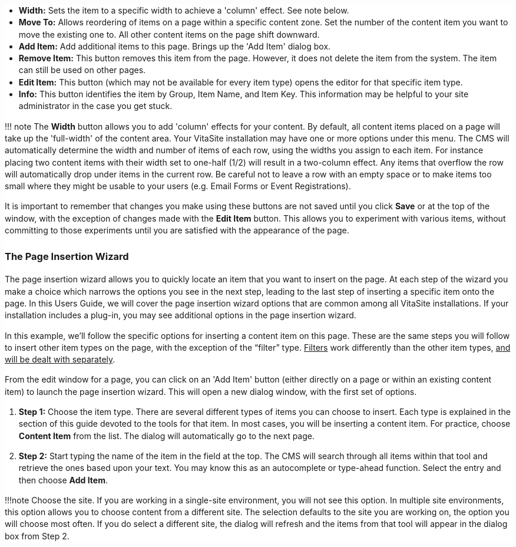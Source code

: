 * **Width:** Sets the item to a specific width to achieve a 'column' effect. See note below.
* **Move To:** Allows reordering of items on a page within a specific content zone. Set the number of the content item you want to move the existing one to. All other content items on the page shift downward.
* **Add Item:** Add additional items to this page. Brings up the 'Add Item' dialog box.
* **Remove Item:** This button removes this item from the page. However, it does not delete the item from the system. The item can still be used on other pages.
* **Edit Item:** This button (which may not be available for every item type) opens the editor for that specific item type.
* **Info:** This button identifies the item by Group, Item Name, and Item Key. This information may be helpful to your site administrator in the case you get stuck.

!!! note
    The **Width** button allows you to add 'column' effects for your content. By default, all content items placed on a page will take up the 'full-width' of the content area. Your VitaSite installation may have one or more options under this menu. The CMS will automatically determine the width and number of items of each row, using the widths you assign to each item. For instance placing two content items with their width set to one-half (1/2) will result in a two-column effect. Any items that overflow the row will automatically drop under items in the current row. Be careful not to leave a row with an empty space or to make items too small where they might be usable to your users (e.g. Email Forms or Event Registrations).

It is important to remember that changes you make using these buttons are not saved until you click **Save** or at the top of the window, with the exception of changes made with the **Edit Item** button. This allows you to experiment with various items, without committing to those experiments until you are satisfied with the appearance of the page.

### The Page Insertion Wizard
The page insertion wizard allows you to quickly locate an item that you want to insert on the page. At each step of the wizard you make a choice which narrows the options you see in the next step, leading to the last step of inserting a specific item onto the page. In this Users Guide, we will cover the page insertion wizard options that are common among all VitaSite installations. If your installation includes a plug-in, you may see additional options in the page insertion wizard.

In this example, we’ll follow the specific options for inserting a content item on this page. These are the same steps you will follow to insert other item types on the page, with the exception of the “filter” type. [Filters](#filters) work differently than the other item types, [and will be dealt with separately](#filters).

From the edit window for a page, you can click on an 'Add Item' button (either directly on a page or within an existing content item) to launch the page insertion wizard. This will open a new dialog window, with the first set of options.

1. **Step 1:** Choose the item type. There are several different types of items you can choose to insert. Each type is explained in the section of this guide devoted to the tools for that item. In most cases, you will be inserting a content item. For practice, choose **Content Item** from the list. The dialog will automatically go to the next page.

1. **Step 2:** Start typing the name of the item in the field at the top. The CMS will search through all items within that tool and retrieve the ones based upon your text. You may know this as an autocomplete or type-ahead function. Select the entry and then choose **Add Item**.

!!!note
    Choose the site. If you are working in a single-site environment, you will not see this option. In multiple site environments, this option allows you to choose content from a different site. The selection defaults to the site you are working on, the option you will choose most often. If you do select a different site, the dialog will refresh and the items from that tool will appear in the dialog box from Step 2.
